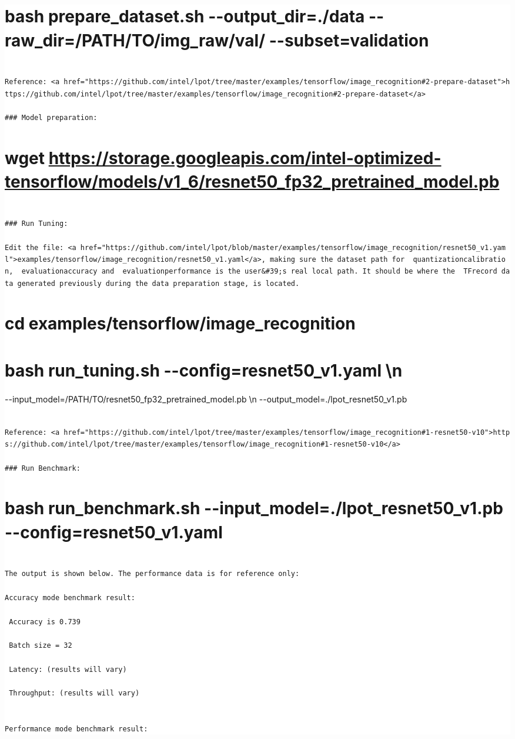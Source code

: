 # bash prepare_dataset.sh --output_dir=./data --raw_dir=/PATH/TO/img_raw/val/ --subset=validation 
```

Reference: <a href="https://github.com/intel/lpot/tree/master/examples/tensorflow/image_recognition#2-prepare-dataset">https://github.com/intel/lpot/tree/master/examples/tensorflow/image_recognition#2-prepare-dataset</a>

### Model preparation:

``` 
# wget https://storage.googleapis.com/intel-optimized-tensorflow/models/v1_6/resnet50_fp32_pretrained_model.pb 
```

### Run Tuning:

Edit the file: <a href="https://github.com/intel/lpot/blob/master/examples/tensorflow/image_recognition/resnet50_v1.yaml">examples/tensorflow/image_recognition/resnet50_v1.yaml</a>, making sure the dataset path for  quantizationcalibration,  evaluationaccuracy and  evaluationperformance is the user&#39;s real local path. It should be where the  TFrecord data generated previously during the data preparation stage, is located.

``` 
# cd examples/tensorflow/image_recognition

# bash run_tuning.sh --config=resnet50_v1.yaml \n
--input_model=/PATH/TO/resnet50_fp32_pretrained_model.pb \n
--output_model=./lpot_resnet50_v1.pb 
```

Reference: <a href="https://github.com/intel/lpot/tree/master/examples/tensorflow/image_recognition#1-resnet50-v10">https://github.com/intel/lpot/tree/master/examples/tensorflow/image_recognition#1-resnet50-v10</a>

### Run Benchmark:

``` 
# bash run_benchmark.sh --input_model=./lpot_resnet50_v1.pb --config=resnet50_v1.yaml 
```

The output is shown below. The performance data is for reference only:

Accuracy mode benchmark result:

 Accuracy is 0.739

 Batch size = 32

 Latency: (results will vary)

 Throughput: (results will vary)
 

Performance mode benchmark result:

```
